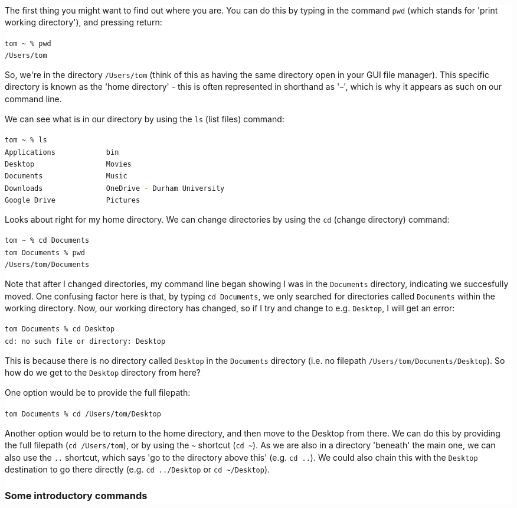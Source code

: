 The first thing you might want to find out where you are. You can do this by typing in the command `pwd` (which stands for 'print working directory'), and pressing return:

```sh
tom ~ % pwd
/Users/tom
```

So, we're in the directory `/Users/tom` (think of this as having the same directory open in your GUI file manager). This specific directory is known as the 'home directory' - this is often represented in shorthand as '`~`', which is why it appears as such on our command line.

We can see what is in our directory by using the `ls` (list files) command:

```sh
tom ~ % ls
Applications			bin
Desktop					Movies
Documents				Music
Downloads				OneDrive - Durham University
Google Drive			Pictures
```

Looks about right for my home directory. We can change directories by using the `cd` (change directory) command:

```sh
tom ~ % cd Documents
tom Documents % pwd
/Users/tom/Documents
```

Note that after I changed directories, my command line began showing I was in the `Documents` directory, indicating we succesfully moved. One confusing factor here is that, by typing `cd Documents`, we only searched for directories called `Documents` within the working directory. Now, our working directory has changed, so if I try and change to e.g. `Desktop`, I will get an error:

```sh
tom Documents % cd Desktop
cd: no such file or directory: Desktop
```

This is because there is no directory called `Desktop` in the `Documents` directory (i.e. no filepath `/Users/tom/Documents/Desktop`). So how do we get to the `Desktop` directory from here?

One option would be to provide the full filepath:

```sh
tom Documents % cd /Users/tom/Desktop
```

Another option would be to return to the home directory, and then move to the Desktop from there. We can do this by providing the full filepath (`cd /Users/tom`), or by using the `~` shortcut (`cd ~`). As we are also in a directory 'beneath' the main one, we can also use the `..` shortcut, which says 'go to the directory above this' (e.g. `cd ..`). We could also chain this with the `Desktop` destination to go there directly (e.g. `cd ../Desktop` or `cd ~/Desktop`).

### Some introductory commands

